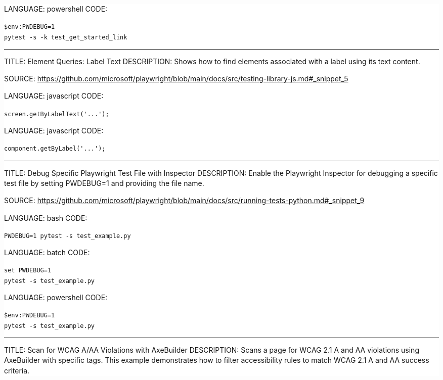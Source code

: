 LANGUAGE: powershell
CODE:
```
$env:PWDEBUG=1
pytest -s -k test_get_started_link
```

----------------------------------------

TITLE: Element Queries: Label Text
DESCRIPTION: Shows how to find elements associated with a label using its text content.

SOURCE: https://github.com/microsoft/playwright/blob/main/docs/src/testing-library-js.md#_snippet_5

LANGUAGE: javascript
CODE:
```
screen.getByLabelText('...');
```

LANGUAGE: javascript
CODE:
```
component.getByLabel('...');
```

----------------------------------------

TITLE: Debug Specific Playwright Test File with Inspector
DESCRIPTION: Enable the Playwright Inspector for debugging a specific test file by setting PWDEBUG=1 and providing the file name.

SOURCE: https://github.com/microsoft/playwright/blob/main/docs/src/running-tests-python.md#_snippet_9

LANGUAGE: bash
CODE:
```
PWDEBUG=1 pytest -s test_example.py
```

LANGUAGE: batch
CODE:
```
set PWDEBUG=1
pytest -s test_example.py
```

LANGUAGE: powershell
CODE:
```
$env:PWDEBUG=1
pytest -s test_example.py
```

----------------------------------------

TITLE: Scan for WCAG A/AA Violations with AxeBuilder
DESCRIPTION: Scans a page for WCAG 2.1 A and AA violations using AxeBuilder with specific tags. This example demonstrates how to filter accessibility rules to match WCAG 2.1 A and AA success criteria.
